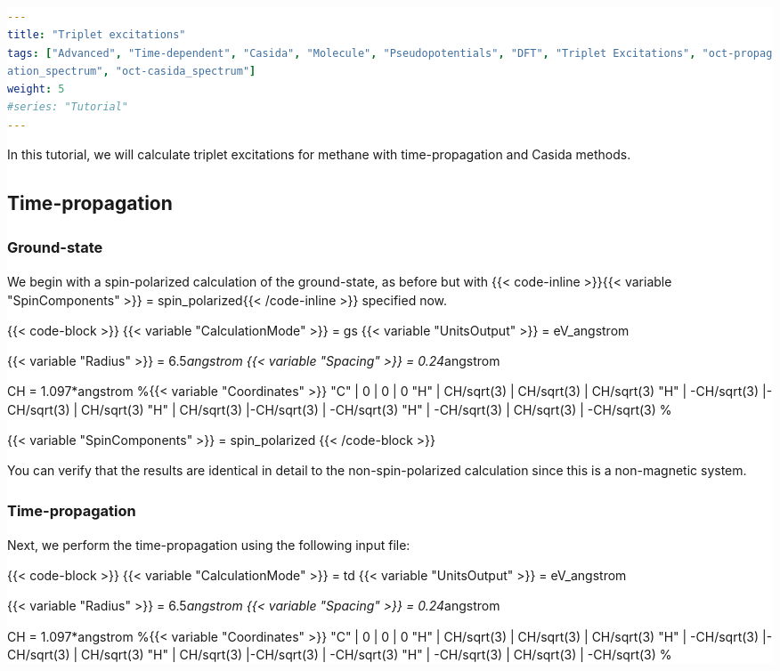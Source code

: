 ```yaml
---
title: "Triplet excitations"
tags: ["Advanced", "Time-dependent", "Casida", "Molecule", "Pseudopotentials", "DFT", "Triplet Excitations", "oct-propagation_spectrum", "oct-casida_spectrum"]
weight: 5
#series: "Tutorial"
---
```



In this tutorial, we will calculate triplet excitations for methane with time-propagation and Casida methods.

##  Time-propagation  

###  Ground-state  
We begin with a spin-polarized calculation of the ground-state, as before but with {{< code-inline >}}{{< variable "SpinComponents" >}} = spin_polarized{{< /code-inline >}} specified now.

{{< code-block >}}
 {{< variable "CalculationMode" >}} = gs
 {{< variable "UnitsOutput" >}} = eV_angstrom
 
 {{< variable "Radius" >}} = 6.5*angstrom
 {{< variable "Spacing" >}} = 0.24*angstrom
 
 CH = 1.097*angstrom
 %{{< variable "Coordinates" >}}
   "C" |           0 |          0 |           0
   "H" |  CH/sqrt(3) | CH/sqrt(3) |  CH/sqrt(3)
   "H" | -CH/sqrt(3) |-CH/sqrt(3) |  CH/sqrt(3)
   "H" |  CH/sqrt(3) |-CH/sqrt(3) | -CH/sqrt(3)
   "H" | -CH/sqrt(3) | CH/sqrt(3) | -CH/sqrt(3)
 %
 
 {{< variable "SpinComponents" >}} = spin_polarized
{{< /code-block >}}

You can verify that the results are identical in detail to the non-spin-polarized calculation since this is a non-magnetic system.

###  Time-propagation  

Next, we perform the time-propagation using the following input file:

{{< code-block >}}
 {{< variable "CalculationMode" >}} = td
 {{< variable "UnitsOutput" >}} = eV_angstrom
 
 {{< variable "Radius" >}} = 6.5*angstrom
 {{< variable "Spacing" >}} = 0.24*angstrom
 
 CH = 1.097*angstrom
 %{{< variable "Coordinates" >}}
   "C" |           0 |          0 |           0
   "H" |  CH/sqrt(3) | CH/sqrt(3) |  CH/sqrt(3)
   "H" | -CH/sqrt(3) |-CH/sqrt(3) |  CH/sqrt(3)
   "H" |  CH/sqrt(3) |-CH/sqrt(3) | -CH/sqrt(3)
   "H" | -CH/sqrt(3) | CH/sqrt(3) | -CH/sqrt(3)
 %
 

[^footnote-1]: {{< article title="On the use of Neumann's principle for the calculation of the polarizability tensor of nanostructures" authors="M.J.T. Oliveira, A. Castro, M.A.L. Marques, and A. Rubio" journal="J. Nanoscience and Nanotechnology" volume="8" pages="1-7" year="2008" doi="10.1166/jnn.2008.142" arxiv="0710.2624v1" >}}